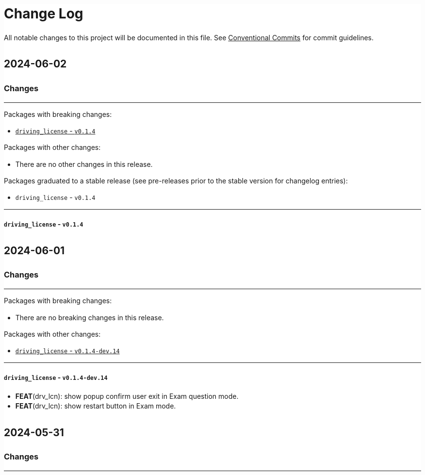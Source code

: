 # Change Log

All notable changes to this project will be documented in this file.
See [Conventional Commits](https://conventionalcommits.org) for commit guidelines.

## 2024-06-02

### Changes

---

Packages with breaking changes:

 - [`driving_license` - `v0.1.4`](#driving_license---v014)

Packages with other changes:

 - There are no other changes in this release.

Packages graduated to a stable release (see pre-releases prior to the stable version for changelog entries):

 - `driving_license` - `v0.1.4`

---

#### `driving_license` - `v0.1.4`


## 2024-06-01

### Changes

---

Packages with breaking changes:

 - There are no breaking changes in this release.

Packages with other changes:

 - [`driving_license` - `v0.1.4-dev.14`](#driving_license---v014-dev14)

---

#### `driving_license` - `v0.1.4-dev.14`

 - **FEAT**(drv_lcn): show popup confirm user exit in Exam question mode.
 - **FEAT**(drv_lcn): show restart button in Exam mode.


## 2024-05-31

### Changes

---